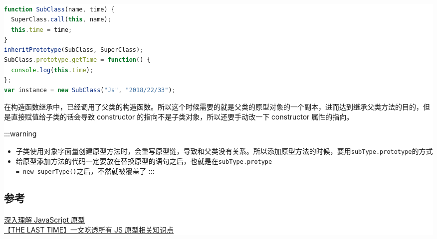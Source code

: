 ```javascript
function SubClass(name, time) {
  SuperClass.call(this, name);
  this.time = time;
}
inheritPrototype(SubClass, SuperClass);
SubClass.prototype.getTime = function() {
  console.log(this.time);
};
var instance = new SubClass("Js", "2018/22/33");
```

在构造函数继承中，已经调用了父类的构造函数。所以这个时候需要的就是父类的原型对象的一个副本，进而达到继承父类方法的目的，但是直接赋值给子类的话会导致 constructor 的指向不是子类对象，所以还要手动改一下 constructor 属性的指向。

:::warning

- 子类使用对象字面量创建原型方法时，会重写原型链，导致和父类没有关系。所以添加原型方法的时候，要用<code>subType.prototype</code>的方式
- 给原型添加方法的代码一定要放在替换原型的语句之后，也就是在<code>subType.protype = new superType()</code>之后，不然就被覆盖了
  :::

## 参考

[深入理解 JavaScript 原型](https://mp.weixin.qq.com/s/1UDILezroK5wrcK-Z5bHOg)  
[【THE LAST TIME】一文吃透所有 JS 原型相关知识点](https://juejin.im/post/6844903984335945736)
